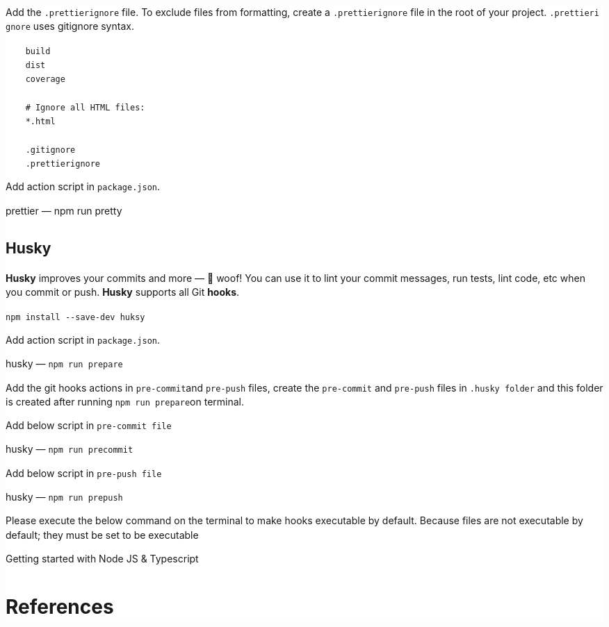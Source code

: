 Add the `.prettierignore` file. To exclude files from formatting, create a `.prettierignore` file in the root of your project. `.prettierignore` uses gitignore syntax.

```
    build
    dist
    coverage

    # Ignore all HTML files:
    *.html

    .gitignore
    .prettierignore
```

Add action script in `package.json`.

prettier — npm run pretty

## Husky

**Husky** improves your commits and more — 🐶 woof! You can use it to lint your commit messages, run tests, lint code, etc when you commit or push. **Husky** supports all Git **hooks**.

```
npm install --save-dev huksy
```

Add action script in `package.json`.

husky — `npm run prepare`

Add the git hooks actions in `pre-commit`and `pre-push` files, create the `pre-commit` and `pre-push` files in `.husky folder` and this folder is created after running `npm run prepare`on terminal.

Add below script in `pre-commit file`

husky — `npm run precommit`

Add below script in `pre-push file`

husky — `npm run prepush`

Please execute the below command on the terminal to make hooks executable by default. Because files are not executable by default; they must be set to be executable

Getting started with Node JS & Typescript

# References